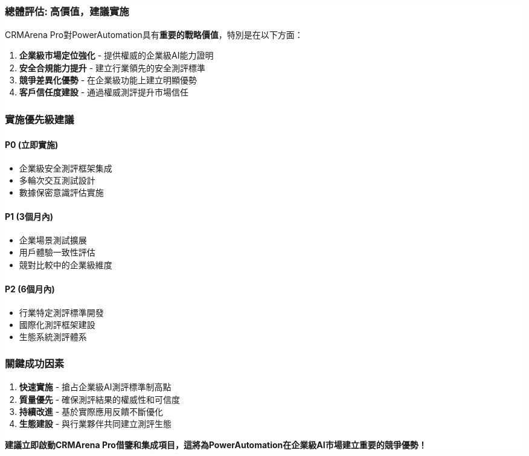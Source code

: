 ### **總體評估: 高價值，建議實施**

CRMArena Pro對PowerAutomation具有**重要的戰略價值**，特別是在以下方面：

1. **企業級市場定位強化** - 提供權威的企業級AI能力證明
2. **安全合規能力提升** - 建立行業領先的安全測評標準
3. **競爭差異化優勢** - 在企業級功能上建立明顯優勢
4. **客戶信任度建設** - 通過權威測評提升市場信任

### **實施優先級建議**

#### **P0 (立即實施)**
- 企業級安全測評框架集成
- 多輪次交互測試設計
- 數據保密意識評估實施

#### **P1 (3個月內)**
- 企業場景測試擴展
- 用戶體驗一致性評估
- 競對比較中的企業級維度

#### **P2 (6個月內)**
- 行業特定測評標準開發
- 國際化測評框架建設
- 生態系統測評體系

### **關鍵成功因素**

1. **快速實施** - 搶占企業級AI測評標準制高點
2. **質量優先** - 確保測評結果的權威性和可信度
3. **持續改進** - 基於實際應用反饋不斷優化
4. **生態建設** - 與行業夥伴共同建立測評生態

**建議立即啟動CRMArena Pro借鑒和集成項目，這將為PowerAutomation在企業級AI市場建立重要的競爭優勢！**

